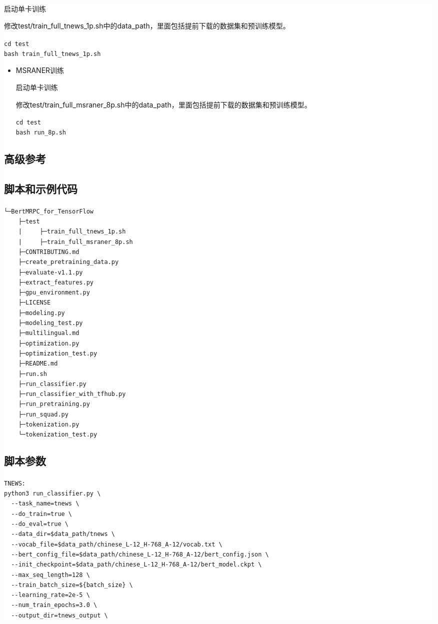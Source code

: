   启动单卡训练

  修改test/train_full_tnews_1p.sh中的data_path，里面包括提前下载的数据集和预训练模型。
  
  ```
  cd test
  bash train_full_tnews_1p.sh
  ```
  
- MSRANER训练

  启动单卡训练

  修改test/train_full_msraner_8p.sh中的data_path，里面包括提前下载的数据集和预训练模型。
  
  ```
  cd test
  bash run_8p.sh
  ```
  
  

<h2 id="高级参考.md">高级参考</h2>

## 脚本和示例代码<a name="section08421615141513"></a>

```
└─BertMRPC_for_TensorFlow
    ├─test
    |     ├─train_full_tnews_1p.sh
    |     ├─train_full_msraner_8p.sh
    ├─CONTRIBUTING.md
    ├─create_pretraining_data.py
    ├─evaluate-v1.1.py
    ├─extract_features.py
    ├─gpu_environment.py
    ├─LICENSE
    ├─modeling.py
    ├─modeling_test.py
    ├─multilingual.md
    ├─optimization.py
    ├─optimization_test.py
    ├─README.md
    ├─run.sh
    ├─run_classifier.py
    ├─run_classifier_with_tfhub.py
    ├─run_pretraining.py
    ├─run_squad.py
    ├─tokenization.py
    └─tokenization_test.py
```

## 脚本参数<a name="section6669162441511"></a>

```
TNEWS:
python3 run_classifier.py \
  --task_name=tnews \
  --do_train=true \
  --do_eval=true \
  --data_dir=$data_path/tnews \
  --vocab_file=$data_path/chinese_L-12_H-768_A-12/vocab.txt \
  --bert_config_file=$data_path/chinese_L-12_H-768_A-12/bert_config.json \
  --init_checkpoint=$data_path/chinese_L-12_H-768_A-12/bert_model.ckpt \
  --max_seq_length=128 \
  --train_batch_size=${batch_size} \
  --learning_rate=2e-5 \
  --num_train_epochs=3.0 \
  --output_dir=tnews_output \
```